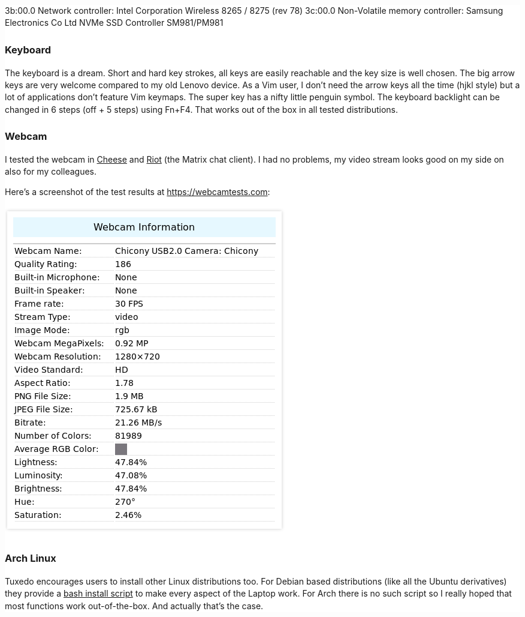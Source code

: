 3b:00.0 Network controller: Intel Corporation Wireless 8265 / 8275 (rev 78)
3c:00.0 Non-Volatile memory controller: Samsung Electronics Co Ltd NVMe SSD Controller SM981/PM981
</pre></div>
</div>
</div>
</div>
<div class="section" id="keyboard">
<h3>Keyboard</h3>
<p>The keyboard is a dream. Short and hard key strokes, all keys are easily reachable and the key size is well chosen.
The big arrow keys are very welcome compared to my old Lenovo device. As a Vim user, I don’t need the arrow keys
all the time (hjkl style) but a lot of applications don’t feature Vim keymaps.
The super key has a nifty little penguin symbol.
The keyboard backlight can be changed in 6 steps (off + 5 steps) using Fn+F4.
That works out of the box in all tested distributions.</p>
</div>
<div class="section" id="webcam">
<h3>Webcam</h3>
<p>I tested the webcam in <a class="reference external" href="https://wiki.gnome.org/Apps/Cheese">Cheese</a> and <a class="reference external" href="https://about.riot.im/">Riot</a> (the Matrix
chat client). I had no problems, my video stream looks good on my side on also for my colleagues.</p>
<p>Here’s a screenshot of the test results at <a class="reference external" href="https://webcamtests.com">https://webcamtests.com</a>:</p>
<img alt="/assets/img/posts/webcamtests_com.png" src="/assets/img/posts/webcamtests_com.png" />
</div>
<div class="section" id="arch-linux">
<h3>Arch Linux</h3>
<p>Tuxedo encourages users to install other Linux distributions too. For Debian based distributions (like all the Ubuntu
derivatives) they provide a <a class="reference external" href="http://tuxedo.sh">bash install script</a> to make
every aspect of the Laptop work. For Arch there is no such script so I really hoped that most functions work
out-of-the-box. And actually that’s the case.</p>